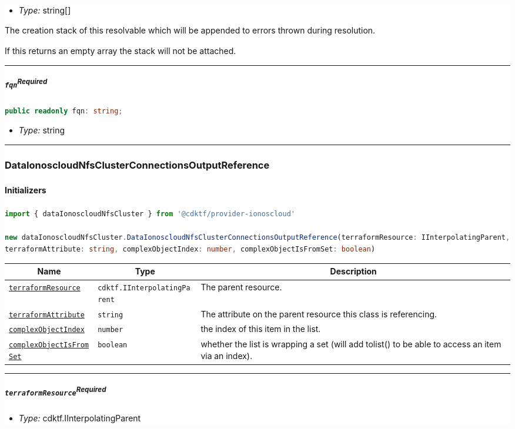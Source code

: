 - *Type:* string[]

The creation stack of this resolvable which will be appended to errors thrown during resolution.

If this returns an empty array the stack will not be attached.

---

##### `fqn`<sup>Required</sup> <a name="fqn" id="@cdktf/provider-ionoscloud.dataIonoscloudNfsCluster.DataIonoscloudNfsClusterConnectionsList.property.fqn"></a>

```typescript
public readonly fqn: string;
```

- *Type:* string

---


### DataIonoscloudNfsClusterConnectionsOutputReference <a name="DataIonoscloudNfsClusterConnectionsOutputReference" id="@cdktf/provider-ionoscloud.dataIonoscloudNfsCluster.DataIonoscloudNfsClusterConnectionsOutputReference"></a>

#### Initializers <a name="Initializers" id="@cdktf/provider-ionoscloud.dataIonoscloudNfsCluster.DataIonoscloudNfsClusterConnectionsOutputReference.Initializer"></a>

```typescript
import { dataIonoscloudNfsCluster } from '@cdktf/provider-ionoscloud'

new dataIonoscloudNfsCluster.DataIonoscloudNfsClusterConnectionsOutputReference(terraformResource: IInterpolatingParent, terraformAttribute: string, complexObjectIndex: number, complexObjectIsFromSet: boolean)
```

| **Name** | **Type** | **Description** |
| --- | --- | --- |
| <code><a href="#@cdktf/provider-ionoscloud.dataIonoscloudNfsCluster.DataIonoscloudNfsClusterConnectionsOutputReference.Initializer.parameter.terraformResource">terraformResource</a></code> | <code>cdktf.IInterpolatingParent</code> | The parent resource. |
| <code><a href="#@cdktf/provider-ionoscloud.dataIonoscloudNfsCluster.DataIonoscloudNfsClusterConnectionsOutputReference.Initializer.parameter.terraformAttribute">terraformAttribute</a></code> | <code>string</code> | The attribute on the parent resource this class is referencing. |
| <code><a href="#@cdktf/provider-ionoscloud.dataIonoscloudNfsCluster.DataIonoscloudNfsClusterConnectionsOutputReference.Initializer.parameter.complexObjectIndex">complexObjectIndex</a></code> | <code>number</code> | the index of this item in the list. |
| <code><a href="#@cdktf/provider-ionoscloud.dataIonoscloudNfsCluster.DataIonoscloudNfsClusterConnectionsOutputReference.Initializer.parameter.complexObjectIsFromSet">complexObjectIsFromSet</a></code> | <code>boolean</code> | whether the list is wrapping a set (will add tolist() to be able to access an item via an index). |

---

##### `terraformResource`<sup>Required</sup> <a name="terraformResource" id="@cdktf/provider-ionoscloud.dataIonoscloudNfsCluster.DataIonoscloudNfsClusterConnectionsOutputReference.Initializer.parameter.terraformResource"></a>

- *Type:* cdktf.IInterpolatingParent
